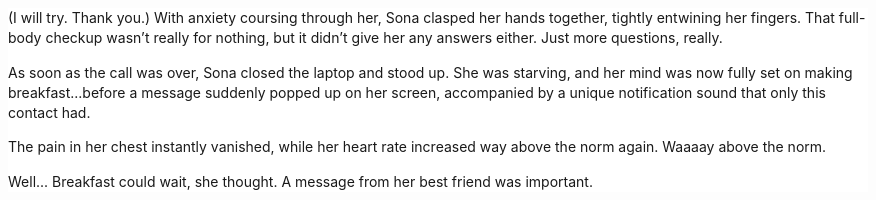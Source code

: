 (I will try. Thank you.) With anxiety coursing through her, Sona clasped her hands together, tightly entwining her fingers. That full-body checkup wasn’t really for nothing, but it didn’t give her any answers either. Just more questions, really.

As soon as the call was over, Sona closed the laptop and stood up. She was starving, and her mind was now fully set on making breakfast...before a message suddenly popped up on her screen, accompanied by a unique notification sound that only this contact had.

The pain in her chest instantly vanished, while her heart rate increased way above the norm again. Waaaay above the norm.

Well... Breakfast could wait, she thought. A message from her best friend was important.
